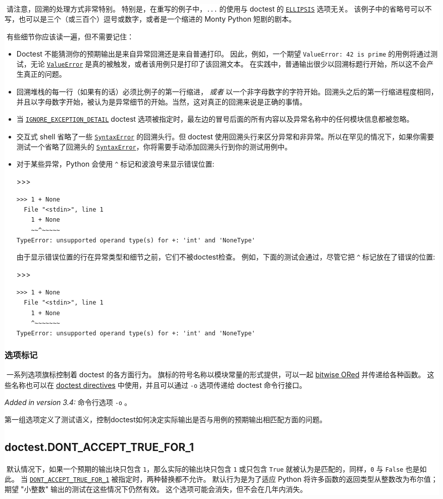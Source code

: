 ​	请注意，回溯的处理方式非常特别。 特别是，在重写的例子中，`...` 的使用与 doctest 的 [`ELLIPSIS`](https://docs.python.org/zh-cn/3.13/library/doctest.html#doctest.ELLIPSIS) 选项无关。 该例子中的省略号可以不写，也可以是三个（或三百个）逗号或数字，或者是一个缩进的 Monty Python 短剧的剧本。

​	有些细节你应该读一遍，但不需要记住：

- Doctest 不能猜测你的预期输出是来自异常回溯还是来自普通打印。 因此，例如，一个期望 `ValueError: 42 is prime` 的用例将通过测试，无论 [`ValueError`](https://docs.python.org/zh-cn/3.13/library/exceptions.html#ValueError) 是真的被触发，或者该用例只是打印了该回溯文本。 在实践中，普通输出很少以回溯标题行开始，所以这不会产生真正的问题。
- 回溯堆栈的每一行（如果有的话）必须比例子的第一行缩进， *或者* 以一个非字母数字的字符开始。回溯头之后的第一行缩进程度相同，并且以字母数字开始，被认为是异常细节的开始。当然，这对真正的回溯来说是正确的事情。
- 当 [`IGNORE_EXCEPTION_DETAIL`](https://docs.python.org/zh-cn/3.13/library/doctest.html#doctest.IGNORE_EXCEPTION_DETAIL) doctest 选项被指定时，最左边的冒号后面的所有内容以及异常名称中的任何模块信息都被忽略。
- 交互式 shell 省略了一些 [`SyntaxError`](https://docs.python.org/zh-cn/3.13/library/exceptions.html#SyntaxError) 的回溯头行。但 doctest 使用回溯头行来区分异常和非异常。所以在罕见的情况下，如果你需要测试一个省略了回溯头的 [`SyntaxError`](https://docs.python.org/zh-cn/3.13/library/exceptions.html#SyntaxError)，你将需要手动添加回溯头行到你的测试用例中。

- 对于某些异常，Python 会使用 `^` 标记和波浪号来显示错误位置:

  \>>>

  ```
  >>> 1 + None
    File "<stdin>", line 1
      1 + None
      ~~^~~~~~
  TypeError: unsupported operand type(s) for +: 'int' and 'NoneType'
  ```

  由于显示错误位置的行在异常类型和细节之前，它们不被doctest检查。 例如，下面的测试会通过，尽管它把 `^` 标记放在了错误的位置:

  \>>>

  ```
  >>> 1 + None
    File "<stdin>", line 1
      1 + None
      ^~~~~~~~
  TypeError: unsupported operand type(s) for +: 'int' and 'NoneType'
  ```



### 选项标记

​	一系列选项旗标控制着 doctest 的各方面行为。 旗标的符号名称以模块常量的形式提供，可以一起 [bitwise ORed](https://docs.python.org/zh-cn/3.13/reference/expressions.html#bitwise) 并传递给各种函数。 这些名称也可以在 [doctest directives](https://docs.python.org/zh-cn/3.13/library/doctest.html#doctest-directives) 中使用，并且可以通过 `-o` 选项传递给 doctest 命令行接口。

*Added in version 3.4:* 命令行选项 `-o` 。

​	第一组选项定义了测试语义，控制doctest如何决定实际输出是否与用例的预期输出相匹配方面的问题。

## doctest.**DONT_ACCEPT_TRUE_FOR_1**

​	默认情况下，如果一个预期的输出块只包含 `1`，那么实际的输出块只包含 `1` 或只包含 `True` 就被认为是匹配的，同样，`0` 与 `False` 也是如此。 当 [`DONT_ACCEPT_TRUE_FOR_1`](https://docs.python.org/zh-cn/3.13/library/doctest.html#doctest.DONT_ACCEPT_TRUE_FOR_1) 被指定时，两种替换都不允许。 默认行为是为了适应 Python 将许多函数的返回类型从整数改为布尔值；期望 "小整数" 输出的测试在这些情况下仍然有效。 这个选项可能会消失，但不会在几年内消失。
